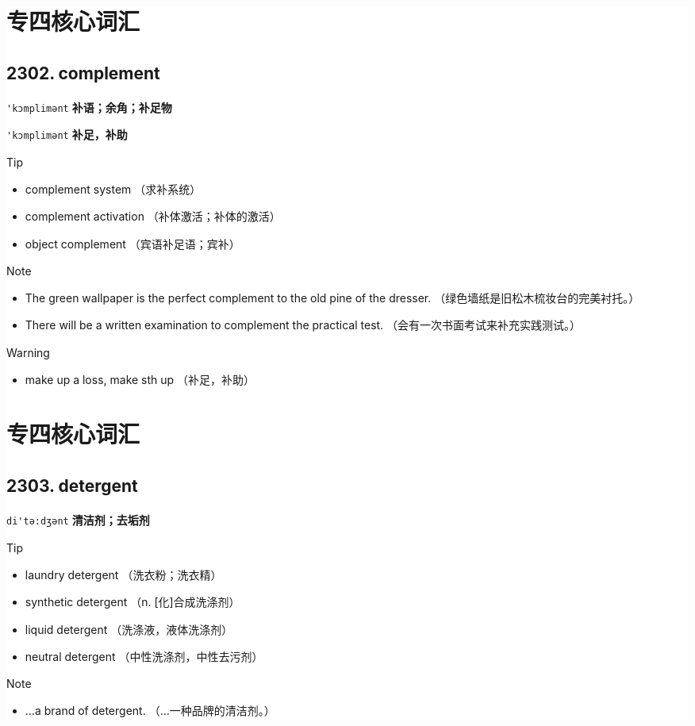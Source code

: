 # 专四核心词汇

## 2302. complement

`'kɔmplimənt`  **补语；余角；补足物**

`'kɔmplimənt`  **补足，补助**

> [!TIP]
>
> - complement system （求补系统）
>
> - complement activation （补体激活；补体的激活）
>
> - object complement （宾语补足语；宾补）
>

> [!NOTE]
>
> - The green wallpaper is the perfect complement to the old pine of the dresser. （绿色墙纸是旧松木梳妆台的完美衬托。）
>
> - There will be a written examination to complement the practical test. （会有一次书面考试来补充实践测试。）
>

> [!WARNING]
>
> - make up a loss, make sth up （补足，补助）
>

# 专四核心词汇

## 2303. detergent

`di'tə:dʒənt`  **清洁剂；去垢剂**

> [!TIP]
>
> - laundry detergent （洗衣粉；洗衣精）
>
> - synthetic detergent （n. [化]合成洗涤剂）
>
> - liquid detergent （洗涤液，液体洗涤剂）
>
> - neutral detergent （中性洗涤剂，中性去污剂）
>

> [!NOTE]
>
> - ...a brand of detergent. （…一种品牌的清洁剂。）
>
